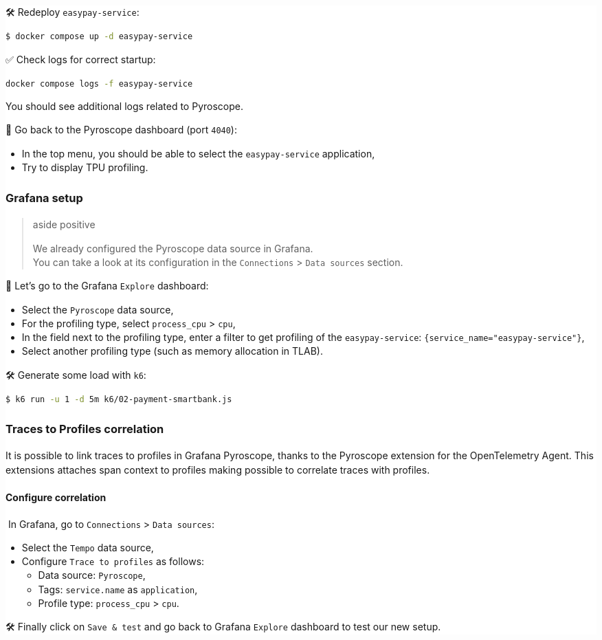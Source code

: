 🛠️ Redeploy `easypay-service`:

```bash
$ docker compose up -d easypay-service
```

✅ Check logs for correct startup:

```bash
docker compose logs -f easypay-service
```

You should see additional logs related to Pyroscope.

👀 Go back to the Pyroscope dashboard (port `4040`):

* In the top menu, you should be able to select the `easypay-service` application,
* Try to display TPU profiling.

### Grafana setup

> aside positive
>
> We already configured the Pyroscope data source in Grafana.  
> You can take a look at its configuration in the `Connections` > `Data sources` section.

👀 Let’s go to the Grafana `Explore` dashboard:

* Select the `Pyroscope` data source,
* For the profiling type, select `process_cpu` > `cpu`,
* In the field next to the profiling type, enter a filter to get profiling of the `easypay-service`:
  `{service_name="easypay-service"}`,
* Select another profiling type (such as memory allocation in TLAB).

🛠️ Generate some load with `k6`:

```bash
$ k6 run -u 1 -d 5m k6/02-payment-smartbank.js
```

### Traces to Profiles correlation

It is possible to link traces to profiles in Grafana Pyroscope, thanks to the Pyroscope extension for the OpenTelemetry Agent.
This extensions attaches span context to profiles making possible to correlate traces with profiles.

#### Configure correlation

️ In Grafana, go to `Connections` > `Data sources`:

* Select the `Tempo` data source,
* Configure `Trace to profiles` as follows:
    * Data source: `Pyroscope`,
    * Tags: `service.name` as `application`,
    * Profile type: `process_cpu` > `cpu`.

🛠️ Finally click on `Save & test` and go back to Grafana `Explore` dashboard to test our new setup.
